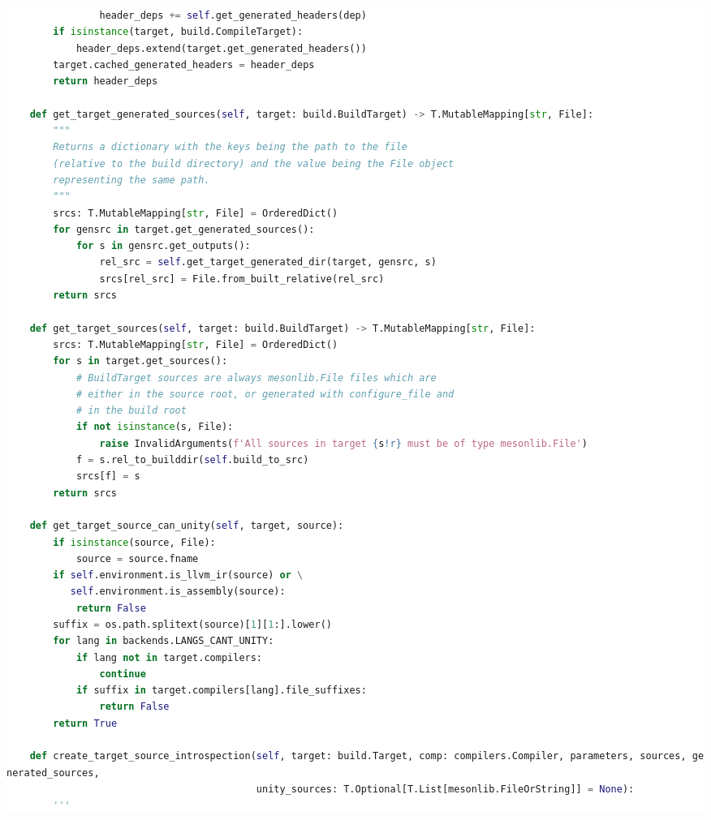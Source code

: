 ```python
                header_deps += self.get_generated_headers(dep)
        if isinstance(target, build.CompileTarget):
            header_deps.extend(target.get_generated_headers())
        target.cached_generated_headers = header_deps
        return header_deps

    def get_target_generated_sources(self, target: build.BuildTarget) -> T.MutableMapping[str, File]:
        """
        Returns a dictionary with the keys being the path to the file
        (relative to the build directory) and the value being the File object
        representing the same path.
        """
        srcs: T.MutableMapping[str, File] = OrderedDict()
        for gensrc in target.get_generated_sources():
            for s in gensrc.get_outputs():
                rel_src = self.get_target_generated_dir(target, gensrc, s)
                srcs[rel_src] = File.from_built_relative(rel_src)
        return srcs

    def get_target_sources(self, target: build.BuildTarget) -> T.MutableMapping[str, File]:
        srcs: T.MutableMapping[str, File] = OrderedDict()
        for s in target.get_sources():
            # BuildTarget sources are always mesonlib.File files which are
            # either in the source root, or generated with configure_file and
            # in the build root
            if not isinstance(s, File):
                raise InvalidArguments(f'All sources in target {s!r} must be of type mesonlib.File')
            f = s.rel_to_builddir(self.build_to_src)
            srcs[f] = s
        return srcs

    def get_target_source_can_unity(self, target, source):
        if isinstance(source, File):
            source = source.fname
        if self.environment.is_llvm_ir(source) or \
           self.environment.is_assembly(source):
            return False
        suffix = os.path.splitext(source)[1][1:].lower()
        for lang in backends.LANGS_CANT_UNITY:
            if lang not in target.compilers:
                continue
            if suffix in target.compilers[lang].file_suffixes:
                return False
        return True

    def create_target_source_introspection(self, target: build.Target, comp: compilers.Compiler, parameters, sources, generated_sources,
                                           unity_sources: T.Optional[T.List[mesonlib.FileOrString]] = None):
        '''
```